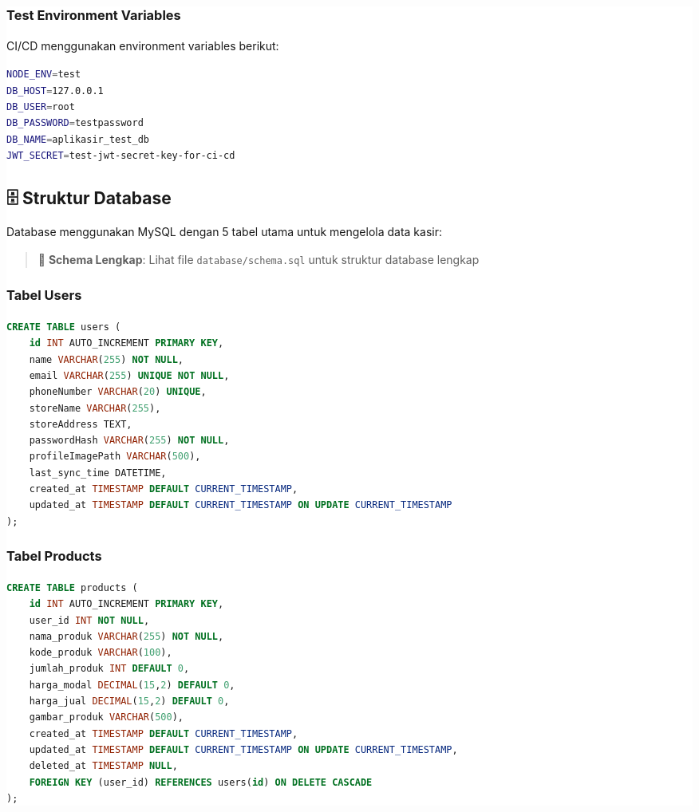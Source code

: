 ### Test Environment Variables

CI/CD menggunakan environment variables berikut:
```bash
NODE_ENV=test
DB_HOST=127.0.0.1
DB_USER=root
DB_PASSWORD=testpassword
DB_NAME=aplikasir_test_db
JWT_SECRET=test-jwt-secret-key-for-ci-cd
```

## 🗄️ Struktur Database

Database menggunakan MySQL dengan 5 tabel utama untuk mengelola data kasir:

> 📄 **Schema Lengkap**: Lihat file `database/schema.sql` untuk struktur database lengkap

### Tabel Users

```sql
CREATE TABLE users (
    id INT AUTO_INCREMENT PRIMARY KEY,
    name VARCHAR(255) NOT NULL,
    email VARCHAR(255) UNIQUE NOT NULL,
    phoneNumber VARCHAR(20) UNIQUE,
    storeName VARCHAR(255),
    storeAddress TEXT,
    passwordHash VARCHAR(255) NOT NULL,
    profileImagePath VARCHAR(500),
    last_sync_time DATETIME,
    created_at TIMESTAMP DEFAULT CURRENT_TIMESTAMP,
    updated_at TIMESTAMP DEFAULT CURRENT_TIMESTAMP ON UPDATE CURRENT_TIMESTAMP
);
```

### Tabel Products

```sql
CREATE TABLE products (
    id INT AUTO_INCREMENT PRIMARY KEY,
    user_id INT NOT NULL,
    nama_produk VARCHAR(255) NOT NULL,
    kode_produk VARCHAR(100),
    jumlah_produk INT DEFAULT 0,
    harga_modal DECIMAL(15,2) DEFAULT 0,
    harga_jual DECIMAL(15,2) DEFAULT 0,
    gambar_produk VARCHAR(500),
    created_at TIMESTAMP DEFAULT CURRENT_TIMESTAMP,
    updated_at TIMESTAMP DEFAULT CURRENT_TIMESTAMP ON UPDATE CURRENT_TIMESTAMP,
    deleted_at TIMESTAMP NULL,
    FOREIGN KEY (user_id) REFERENCES users(id) ON DELETE CASCADE
);
```
